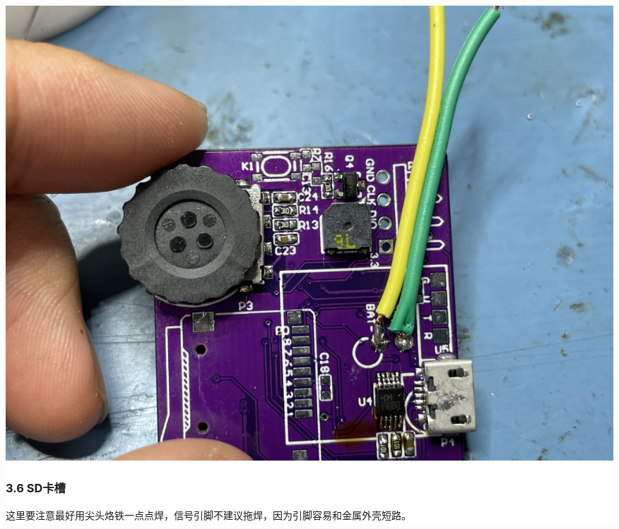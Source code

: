 ![encoder beep](../Images/焊接指北/encoder_beep.jpg)

### <a name="sd"> 3.6 SD卡槽

这里要注意最好用尖头烙铁一点点焊，信号引脚不建议拖焊，因为引脚容易和金属外壳短路。  